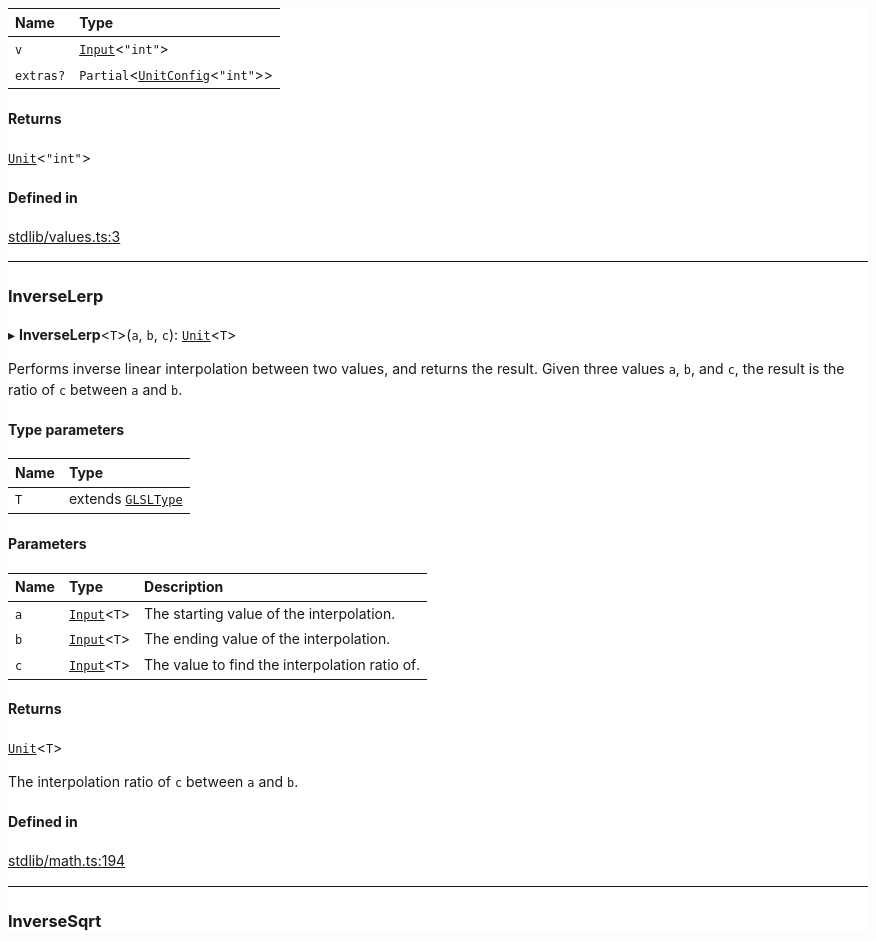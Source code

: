 | Name | Type |
| :------ | :------ |
| `v` | [`Input`](index.md#input)<``"int"``\> |
| `extras?` | `Partial`<[`UnitConfig`](index.md#unitconfig)<``"int"``\>\> |

#### Returns

[`Unit`](index.md#unit-1)<``"int"``\>

#### Defined in

[stdlib/values.ts:3](https://github.com/hmans/composer-suite/blob/19ecb7d3/packages/shader-composer/src/stdlib/values.ts#L3)

___

### InverseLerp

▸ **InverseLerp**<`T`\>(`a`, `b`, `c`): [`Unit`](index.md#unit-1)<`T`\>

Performs inverse linear interpolation between two values, and returns the result.
Given three values `a`, `b`, and `c`, the result is the ratio of `c` between `a` and `b`.

#### Type parameters

| Name | Type |
| :------ | :------ |
| `T` | extends [`GLSLType`](index.md#glsltype) |

#### Parameters

| Name | Type | Description |
| :------ | :------ | :------ |
| `a` | [`Input`](index.md#input)<`T`\> | The starting value of the interpolation. |
| `b` | [`Input`](index.md#input)<`T`\> | The ending value of the interpolation. |
| `c` | [`Input`](index.md#input)<`T`\> | The value to find the interpolation ratio of. |

#### Returns

[`Unit`](index.md#unit-1)<`T`\>

The interpolation ratio of `c` between `a` and `b`.

#### Defined in

[stdlib/math.ts:194](https://github.com/hmans/composer-suite/blob/19ecb7d3/packages/shader-composer/src/stdlib/math.ts#L194)

___

### InverseSqrt
